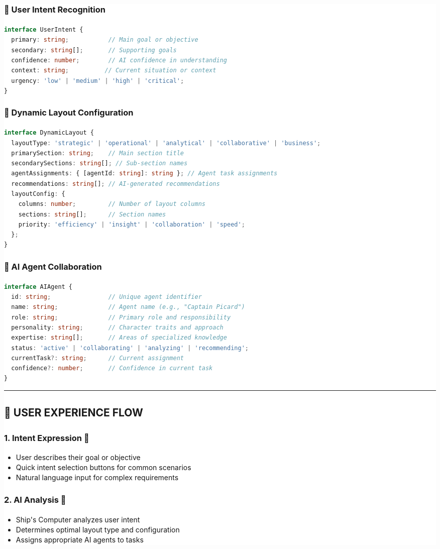 ### **🎯 User Intent Recognition**
```typescript
interface UserIntent {
  primary: string;           // Main goal or objective
  secondary: string[];       // Supporting goals
  confidence: number;        // AI confidence in understanding
  context: string;          // Current situation or context
  urgency: 'low' | 'medium' | 'high' | 'critical';
}
```

### **🎨 Dynamic Layout Configuration**
```typescript
interface DynamicLayout {
  layoutType: 'strategic' | 'operational' | 'analytical' | 'collaborative' | 'business';
  primarySection: string;    // Main section title
  secondarySections: string[]; // Sub-section names
  agentAssignments: { [agentId: string]: string }; // Agent task assignments
  recommendations: string[]; // AI-generated recommendations
  layoutConfig: {
    columns: number;         // Number of layout columns
    sections: string[];      // Section names
    priority: 'efficiency' | 'insight' | 'collaboration' | 'speed';
  };
}
```

### **🤖 AI Agent Collaboration**
```typescript
interface AIAgent {
  id: string;                // Unique agent identifier
  name: string;              // Agent name (e.g., "Captain Picard")
  role: string;              // Primary role and responsibility
  personality: string;       // Character traits and approach
  expertise: string[];       // Areas of specialized knowledge
  status: 'active' | 'collaborating' | 'analyzing' | 'recommending';
  currentTask?: string;      // Current assignment
  confidence?: number;       // Confidence in current task
}
```

---

## 🎯 **USER EXPERIENCE FLOW**

### **1. Intent Expression** 🎯
- User describes their goal or objective
- Quick intent selection buttons for common scenarios
- Natural language input for complex requirements

### **2. AI Analysis** 🧠
- Ship's Computer analyzes user intent
- Determines optimal layout type and configuration
- Assigns appropriate AI agents to tasks
